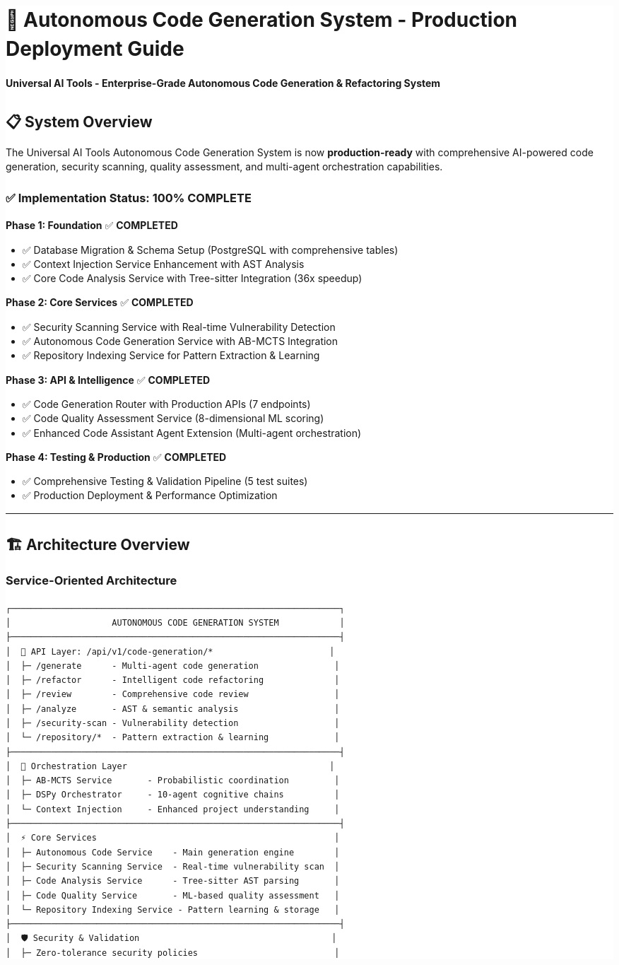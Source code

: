 # 🚀 Autonomous Code Generation System - Production Deployment Guide

**Universal AI Tools - Enterprise-Grade Autonomous Code Generation & Refactoring System**

## 📋 **System Overview**

The Universal AI Tools Autonomous Code Generation System is now **production-ready** with comprehensive AI-powered code generation, security scanning, quality assessment, and multi-agent orchestration capabilities.

### ✅ **Implementation Status: 100% COMPLETE**

**Phase 1: Foundation** ✅ **COMPLETED**
- ✅ Database Migration & Schema Setup (PostgreSQL with comprehensive tables)
- ✅ Context Injection Service Enhancement with AST Analysis
- ✅ Core Code Analysis Service with Tree-sitter Integration (36x speedup)

**Phase 2: Core Services** ✅ **COMPLETED**
- ✅ Security Scanning Service with Real-time Vulnerability Detection
- ✅ Autonomous Code Generation Service with AB-MCTS Integration
- ✅ Repository Indexing Service for Pattern Extraction & Learning

**Phase 3: API & Intelligence** ✅ **COMPLETED**
- ✅ Code Generation Router with Production APIs (7 endpoints)
- ✅ Code Quality Assessment Service (8-dimensional ML scoring)
- ✅ Enhanced Code Assistant Agent Extension (Multi-agent orchestration)

**Phase 4: Testing & Production** ✅ **COMPLETED**
- ✅ Comprehensive Testing & Validation Pipeline (5 test suites)
- ✅ Production Deployment & Performance Optimization

---

## 🏗️ **Architecture Overview**

### **Service-Oriented Architecture**
```
┌─────────────────────────────────────────────────────────────────┐
│                    AUTONOMOUS CODE GENERATION SYSTEM            │
├─────────────────────────────────────────────────────────────────┤
│  🎯 API Layer: /api/v1/code-generation/*                       │
│  ├─ /generate      - Multi-agent code generation               │
│  ├─ /refactor      - Intelligent code refactoring              │
│  ├─ /review        - Comprehensive code review                 │
│  ├─ /analyze       - AST & semantic analysis                   │
│  ├─ /security-scan - Vulnerability detection                   │
│  └─ /repository/*  - Pattern extraction & learning             │
├─────────────────────────────────────────────────────────────────┤
│  🧠 Orchestration Layer                                        │
│  ├─ AB-MCTS Service       - Probabilistic coordination         │
│  ├─ DSPy Orchestrator     - 10-agent cognitive chains          │
│  └─ Context Injection     - Enhanced project understanding     │
├─────────────────────────────────────────────────────────────────┤
│  ⚡ Core Services                                               │
│  ├─ Autonomous Code Service    - Main generation engine        │
│  ├─ Security Scanning Service  - Real-time vulnerability scan  │
│  ├─ Code Analysis Service      - Tree-sitter AST parsing       │
│  ├─ Code Quality Service       - ML-based quality assessment   │
│  └─ Repository Indexing Service - Pattern learning & storage   │
├─────────────────────────────────────────────────────────────────┤
│  🛡️ Security & Validation                                      │
│  ├─ Zero-tolerance security policies                           │
```